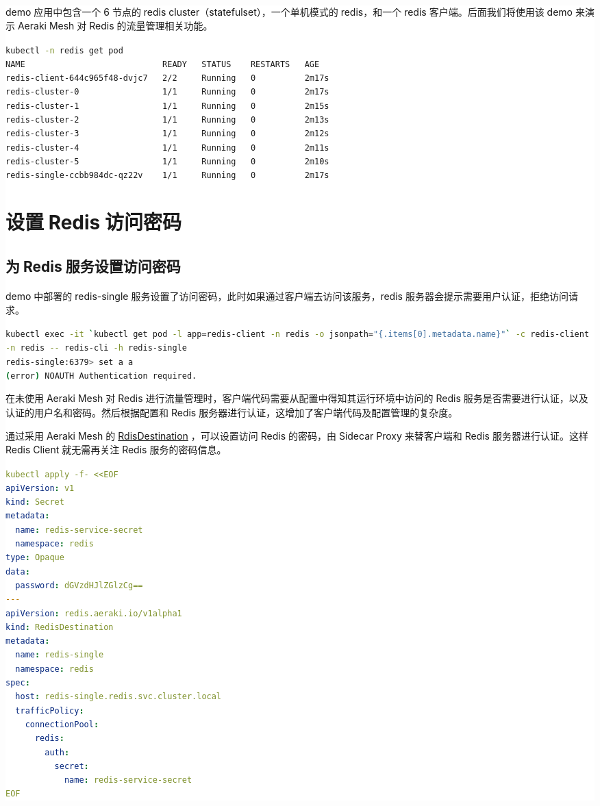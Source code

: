demo 应用中包含一个 6 节点的 redis cluster（statefulset），一个单机模式的 redis，和一个 redis 客户端。后面我们将使用该 demo 来演示 Aeraki Mesh 对 Redis 的流量管理相关功能。
```bash
kubectl -n redis get pod
NAME                            READY   STATUS    RESTARTS   AGE
redis-client-644c965f48-dvjc7   2/2     Running   0          2m17s
redis-cluster-0                 1/1     Running   0          2m17s
redis-cluster-1                 1/1     Running   0          2m15s
redis-cluster-2                 1/1     Running   0          2m13s
redis-cluster-3                 1/1     Running   0          2m12s
redis-cluster-4                 1/1     Running   0          2m11s
redis-cluster-5                 1/1     Running   0          2m10s
redis-single-ccbb984dc-qz22v    1/1     Running   0          2m17s
```

# 设置 Redis 访问密码

## 为 Redis 服务设置访问密码

demo 中部署的 redis-single 服务设置了访问密码，此时如果通过客户端去访问该服务，redis 服务器会提示需要用户认证，拒绝访问请求。

```bash
kubectl exec -it `kubectl get pod -l app=redis-client -n redis -o jsonpath="{.items[0].metadata.name}"` -c redis-client -n redis -- redis-cli -h redis-single
redis-single:6379> set a a
(error) NOAUTH Authentication required.
```

在未使用 Aeraki Mesh 对 Redis 进行流量管理时，客户端代码需要从配置中得知其运行环境中访问的 Redis 服务是否需要进行认证，以及认证的用户名和密码。然后根据配置和 Redis 服务器进行认证，这增加了客户端代码及配置管理的复杂度。

通过采用 Aeraki Mesh 的 [RdisDestination](https://aeraki.net/zh/docs/v1.x/reference/redis/#RedisDestination) ，可以设置访问 Redis 的密码，由 Sidecar Proxy 来替客户端和 Redis 服务器进行认证。这样 Redis Client 就无需再关注 Redis 服务的密码信息。

```yaml
kubectl apply -f- <<EOF
apiVersion: v1
kind: Secret
metadata:
  name: redis-service-secret
  namespace: redis
type: Opaque
data:
  password: dGVzdHJlZGlzCg==
---
apiVersion: redis.aeraki.io/v1alpha1
kind: RedisDestination
metadata:
  name: redis-single
  namespace: redis
spec:
  host: redis-single.redis.svc.cluster.local
  trafficPolicy:
    connectionPool:
      redis:
        auth:
          secret:
            name: redis-service-secret
EOF
```
